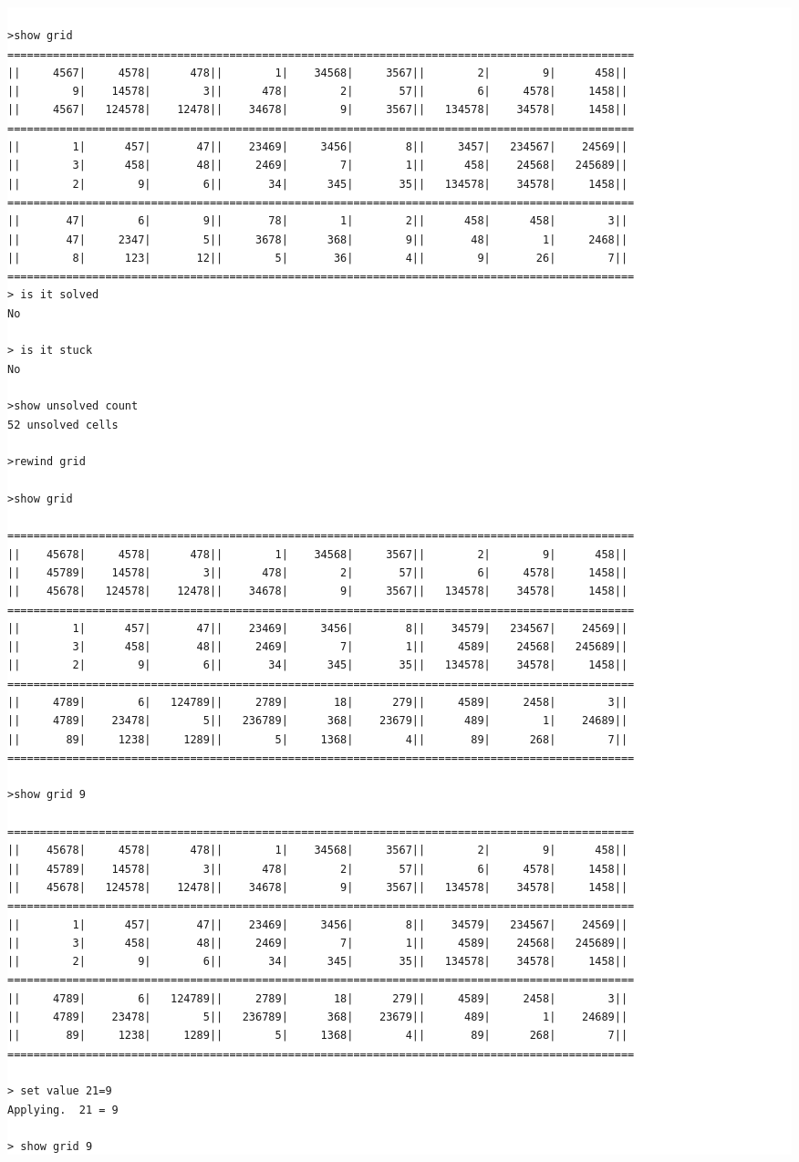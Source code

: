 ```

>show grid
================================================================================================
||     4567|     4578|      478||        1|    34568|     3567||        2|        9|      458||
||        9|    14578|        3||      478|        2|       57||        6|     4578|     1458||
||     4567|   124578|    12478||    34678|        9|     3567||   134578|    34578|     1458||
================================================================================================
||        1|      457|       47||    23469|     3456|        8||     3457|   234567|    24569||
||        3|      458|       48||     2469|        7|        1||      458|    24568|   245689||
||        2|        9|        6||       34|      345|       35||   134578|    34578|     1458||
================================================================================================
||       47|        6|        9||       78|        1|        2||      458|      458|        3||
||       47|     2347|        5||     3678|      368|        9||       48|        1|     2468||
||        8|      123|       12||        5|       36|        4||        9|       26|        7||
================================================================================================
> is it solved
No

> is it stuck
No

>show unsolved count
52 unsolved cells

>rewind grid

>show grid

================================================================================================
||    45678|     4578|      478||        1|    34568|     3567||        2|        9|      458||
||    45789|    14578|        3||      478|        2|       57||        6|     4578|     1458||
||    45678|   124578|    12478||    34678|        9|     3567||   134578|    34578|     1458||
================================================================================================
||        1|      457|       47||    23469|     3456|        8||    34579|   234567|    24569||
||        3|      458|       48||     2469|        7|        1||     4589|    24568|   245689||
||        2|        9|        6||       34|      345|       35||   134578|    34578|     1458||
================================================================================================
||     4789|        6|   124789||     2789|       18|      279||     4589|     2458|        3||
||     4789|    23478|        5||   236789|      368|    23679||      489|        1|    24689||
||       89|     1238|     1289||        5|     1368|        4||       89|      268|        7||
================================================================================================

>show grid 9

================================================================================================
||    45678|     4578|      478||        1|    34568|     3567||        2|        9|      458||
||    45789|    14578|        3||      478|        2|       57||        6|     4578|     1458||
||    45678|   124578|    12478||    34678|        9|     3567||   134578|    34578|     1458||
================================================================================================
||        1|      457|       47||    23469|     3456|        8||    34579|   234567|    24569||
||        3|      458|       48||     2469|        7|        1||     4589|    24568|   245689||
||        2|        9|        6||       34|      345|       35||   134578|    34578|     1458||
================================================================================================
||     4789|        6|   124789||     2789|       18|      279||     4589|     2458|        3||
||     4789|    23478|        5||   236789|      368|    23679||      489|        1|    24689||
||       89|     1238|     1289||        5|     1368|        4||       89|      268|        7||
================================================================================================

> set value 21=9
Applying.  21 = 9

> show grid 9

```